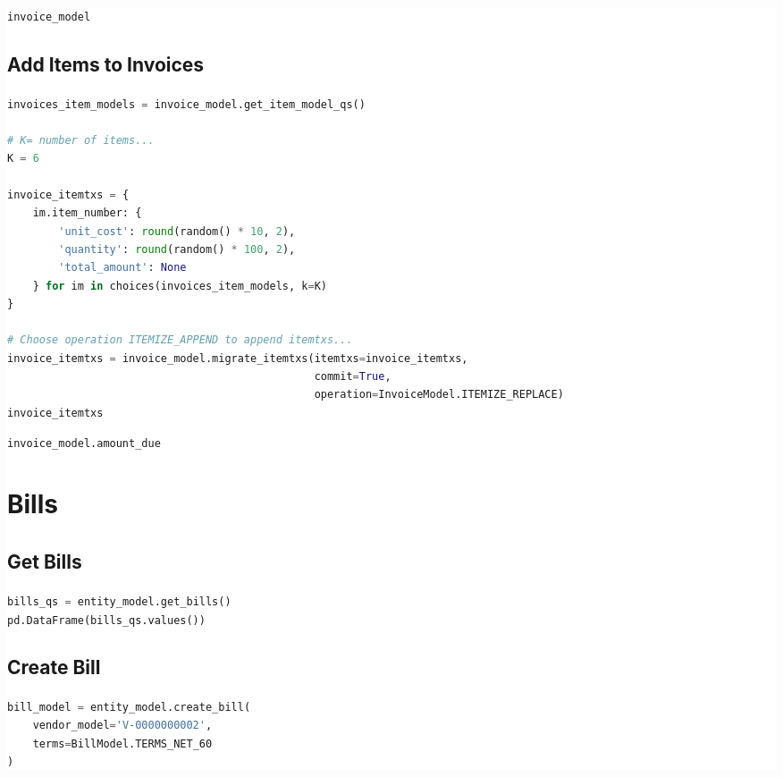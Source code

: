 
```python
invoice_model
```

## Add Items to Invoices


```python
invoices_item_models = invoice_model.get_item_model_qs()

# K= number of items...
K = 6

invoice_itemtxs = {
    im.item_number: {
        'unit_cost': round(random() * 10, 2),
        'quantity': round(random() * 100, 2),
        'total_amount': None
    } for im in choices(invoices_item_models, k=K)
}

# Choose operation ITEMIZE_APPEND to append itemtxs...
invoice_itemtxs = invoice_model.migrate_itemtxs(itemtxs=invoice_itemtxs,
                                                commit=True,
                                                operation=InvoiceModel.ITEMIZE_REPLACE)
invoice_itemtxs
```


```python
invoice_model.amount_due
```

# Bills

## Get Bills


```python
bills_qs = entity_model.get_bills()
pd.DataFrame(bills_qs.values())
```

## Create Bill


```python
bill_model = entity_model.create_bill(
    vendor_model='V-0000000002',
    terms=BillModel.TERMS_NET_60
)
```
